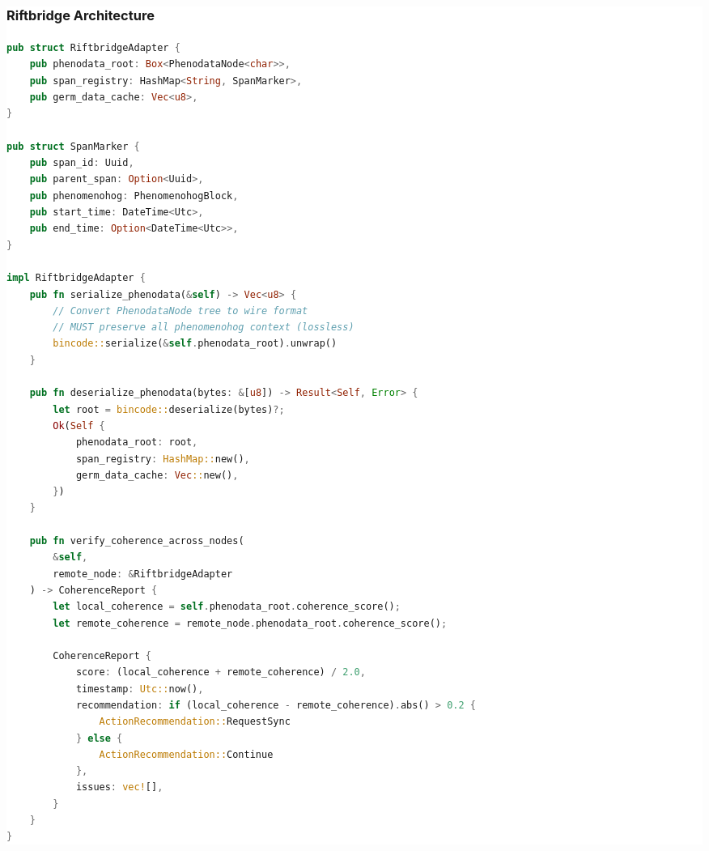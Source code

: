 ### Riftbridge Architecture

```rust
pub struct RiftbridgeAdapter {
    pub phenodata_root: Box<PhenodataNode<char>>,
    pub span_registry: HashMap<String, SpanMarker>,
    pub germ_data_cache: Vec<u8>,
}

pub struct SpanMarker {
    pub span_id: Uuid,
    pub parent_span: Option<Uuid>,
    pub phenomenohog: PhenomenohogBlock,
    pub start_time: DateTime<Utc>,
    pub end_time: Option<DateTime<Utc>>,
}

impl RiftbridgeAdapter {
    pub fn serialize_phenodata(&self) -> Vec<u8> {
        // Convert PhenodataNode tree to wire format
        // MUST preserve all phenomenohog context (lossless)
        bincode::serialize(&self.phenodata_root).unwrap()
    }
    
    pub fn deserialize_phenodata(bytes: &[u8]) -> Result<Self, Error> {
        let root = bincode::deserialize(bytes)?;
        Ok(Self {
            phenodata_root: root,
            span_registry: HashMap::new(),
            germ_data_cache: Vec::new(),
        })
    }
    
    pub fn verify_coherence_across_nodes(
        &self,
        remote_node: &RiftbridgeAdapter
    ) -> CoherenceReport {
        let local_coherence = self.phenodata_root.coherence_score();
        let remote_coherence = remote_node.phenodata_root.coherence_score();
        
        CoherenceReport {
            score: (local_coherence + remote_coherence) / 2.0,
            timestamp: Utc::now(),
            recommendation: if (local_coherence - remote_coherence).abs() > 0.2 {
                ActionRecommendation::RequestSync
            } else {
                ActionRecommendation::Continue
            },
            issues: vec![],
        }
    }
}
```
